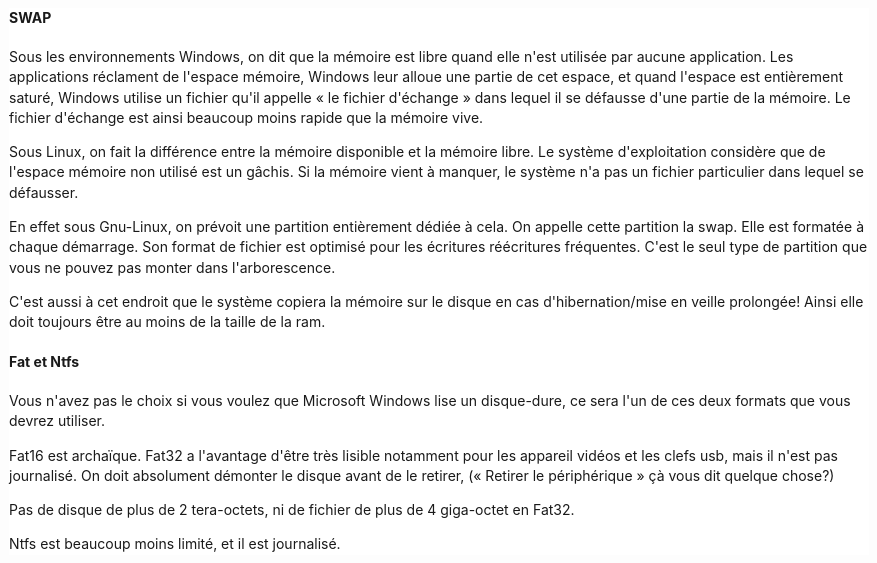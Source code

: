 #### SWAP 

Sous les environnements Windows, on dit que la mémoire est libre quand elle n'est utilisée par aucune application. Les applications réclament de l'espace mémoire, Windows leur alloue une partie de cet espace, et quand l'espace est entièrement saturé, Windows utilise un fichier qu'il appelle « le fichier d'échange » dans lequel il se défausse d'une partie de la mémoire. Le fichier d'échange est ainsi beaucoup moins rapide que la mémoire vive.

Sous Linux, on fait la différence entre la mémoire disponible et la mémoire libre. Le système d'exploitation considère que de l'espace mémoire non utilisé est un gâchis. Si la mémoire vient à manquer, le système n'a pas un fichier particulier dans lequel se défausser.

En effet sous Gnu-Linux, on prévoit une partition entièrement dédiée à cela. On appelle cette partition la swap. Elle est formatée à chaque démarrage. Son format de fichier est optimisé pour les écritures réécritures fréquentes. C'est le seul type de partition que vous ne pouvez pas monter dans l'arborescence.

C'est aussi à cet endroit que le système copiera la mémoire sur le disque en cas d'hibernation/mise en veille prolongée! Ainsi elle doit toujours être au moins de la taille de la ram.

#### Fat et Ntfs 

Vous n'avez pas le choix si vous voulez que Microsoft Windows lise un disque-dure, ce sera l'un de ces deux formats que vous devrez utiliser.

Fat16 est archaïque. Fat32 a l'avantage d'être très lisible notamment pour les appareil vidéos et les clefs usb, mais il n'est pas journalisé. On doit absolument démonter le disque avant de le retirer, (« Retirer le périphérique » çà vous dit quelque chose?)

Pas de disque de plus de 2 tera-octets, ni de fichier de plus de 4 giga-octet en Fat32.

Ntfs est beaucoup moins limité, et il est journalisé.
